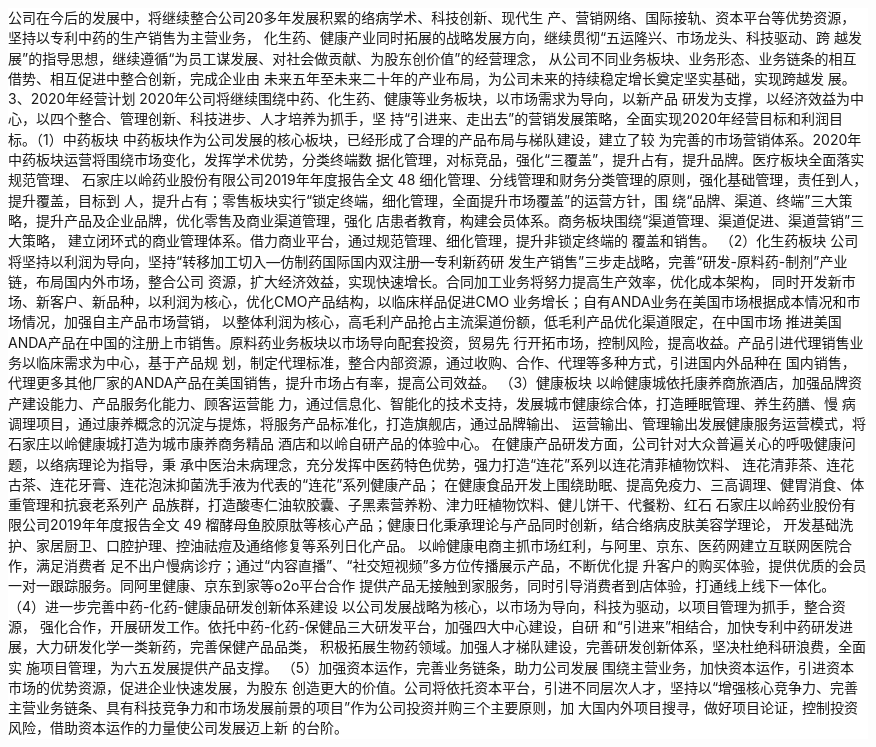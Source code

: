 公司在今后的发展中，将继续整合公司20多年发展积累的络病学术、科技创新、现代生
产、营销网络、国际接轨、资本平台等优势资源，坚持以专利中药的生产销售为主营业务，
化生药、健康产业同时拓展的战略发展方向，继续贯彻“五运隆兴、市场龙头、科技驱动、跨
越发展”的指导思想，继续遵循“为员工谋发展、对社会做贡献、为股东创价值”的经营理念，
从公司不同业务板块、业务形态、业务链条的相互借势、相互促进中整合创新，完成企业由
未来五年至未来二十年的产业布局，为公司未来的持续稳定增长奠定坚实基础，实现跨越发
展。
3、2020年经营计划
2020年公司将继续围绕中药、化生药、健康等业务板块，以市场需求为导向，以新产品
研发为支撑，以经济效益为中心，以四个整合、管理创新、科技进步、人才培养为抓手，坚
持“引进来、走出去”的营销发展策略，全面实现2020年经营目标和利润目标。（1）中药板块
中药板块作为公司发展的核心板块，已经形成了合理的产品布局与梯队建设，建立了较
为完善的市场营销体系。2020年中药板块运营将围绕市场变化，发挥学术优势，分类终端数
据化管理，对标竞品，强化“三覆盖”，提升占有，提升品牌。医疗板块全面落实规范管理、
石家庄以岭药业股份有限公司2019年年度报告全文
48
细化管理、分线管理和财务分类管理的原则，强化基础管理，责任到人，提升覆盖，目标到
人，提升占有；零售板块实行“锁定终端，细化管理，全面提升市场覆盖”的运营方针，围
绕“品牌、渠道、终端”三大策略，提升产品及企业品牌，优化零售及商业渠道管理，强化
店患者教育，构建会员体系。商务板块围绕“渠道管理、渠道促进、渠道营销”三大策略，
建立闭环式的商业管理体系。借力商业平台，通过规范管理、细化管理，提升非锁定终端的
覆盖和销售。
（2）化生药板块
公司将坚持以利润为导向，坚持“转移加工切入—仿制药国际国内双注册—专利新药研
发生产销售”三步走战略，完善“研发-原料药-制剂”产业链，布局国内外市场，整合公司
资源，扩大经济效益，实现快速增长。合同加工业务将努力提高生产效率，优化成本架构，
同时开发新市场、新客户、新品种，以利润为核心，优化CMO产品结构，以临床样品促进CMO
业务增长；自有ANDA业务在美国市场根据成本情况和市场情况，加强自主产品市场营销，
以整体利润为核心，高毛利产品抢占主流渠道份额，低毛利产品优化渠道限定，在中国市场
推进美国ANDA产品在中国的注册上市销售。原料药业务板块以市场导向配套投资，贸易先
行开拓市场，控制风险，提高收益。产品引进代理销售业务以临床需求为中心，基于产品规
划，制定代理标准，整合内部资源，通过收购、合作、代理等多种方式，引进国内外品种在
国内销售，代理更多其他厂家的ANDA产品在美国销售，提升市场占有率，提高公司效益。
（3）健康板块
以岭健康城依托康养商旅酒店，加强品牌资产建设能力、产品服务化能力、顾客运营能
力，通过信息化、智能化的技术支持，发展城市健康综合体，打造睡眠管理、养生药膳、慢
病调理项目，通过康养概念的沉淀与提炼，将服务产品标准化，打造旗舰店，通过品牌输出、
运营输出、管理输出发展健康服务运营模式，将石家庄以岭健康城打造为城市康养商务精品
酒店和以岭自研产品的体验中心。
在健康产品研发方面，公司针对大众普遍关心的呼吸健康问题，以络病理论为指导，秉
承中医治未病理念，充分发挥中医药特色优势，强力打造“连花”系列以连花清菲植物饮料、
连花清菲茶、连花古茶、连花牙膏、连花泡沫抑菌洗手液为代表的“连花”系列健康产品；
在健康食品开发上围绕助眠、提高免疫力、三高调理、健胃消食、体重管理和抗衰老系列产
品族群，打造酸枣仁油软胶囊、子黑素营养粉、津力旺植物饮料、健儿饼干、代餐粉、红石
石家庄以岭药业股份有限公司2019年年度报告全文
49
榴酵母鱼胶原肽等核心产品；健康日化秉承理论与产品同时创新，结合络病皮肤美容学理论，
开发基础洗护、家居厨卫、口腔护理、控油祛痘及通络修复等系列日化产品。
以岭健康电商主抓市场红利，与阿里、京东、医药网建立互联网医院合作，满足消费者
足不出户慢病诊疗；通过“内容直播”、“社交短视频”多方位传播展示产品，不断优化提
升客户的购买体验，提供优质的会员一对一跟踪服务。同阿里健康、京东到家等o2o平台合作
提供产品无接触到家服务，同时引导消费者到店体验，打通线上线下一体化。
（4）进一步完善中药-化药-健康品研发创新体系建设
以公司发展战略为核心，以市场为导向，科技为驱动，以项目管理为抓手，整合资源，
强化合作，开展研发工作。依托中药-化药-保健品三大研发平台，加强四大中心建设，自研
和“引进来”相结合，加快专利中药研发进展，大力研发化学一类新药，完善保健产品品类，
积极拓展生物药领域。加强人才梯队建设，完善研发创新体系，坚决杜绝科研浪费，全面实
施项目管理，为六五发展提供产品支撑。
（5）加强资本运作，完善业务链条，助力公司发展
围绕主营业务，加快资本运作，引进资本市场的优势资源，促进企业快速发展，为股东
创造更大的价值。公司将依托资本平台，引进不同层次人才，坚持以“增强核心竞争力、完善
主营业务链条、具有科技竞争力和市场发展前景的项目”作为公司投资并购三个主要原则，加
大国内外项目搜寻，做好项目论证，控制投资风险，借助资本运作的力量使公司发展迈上新
的台阶。